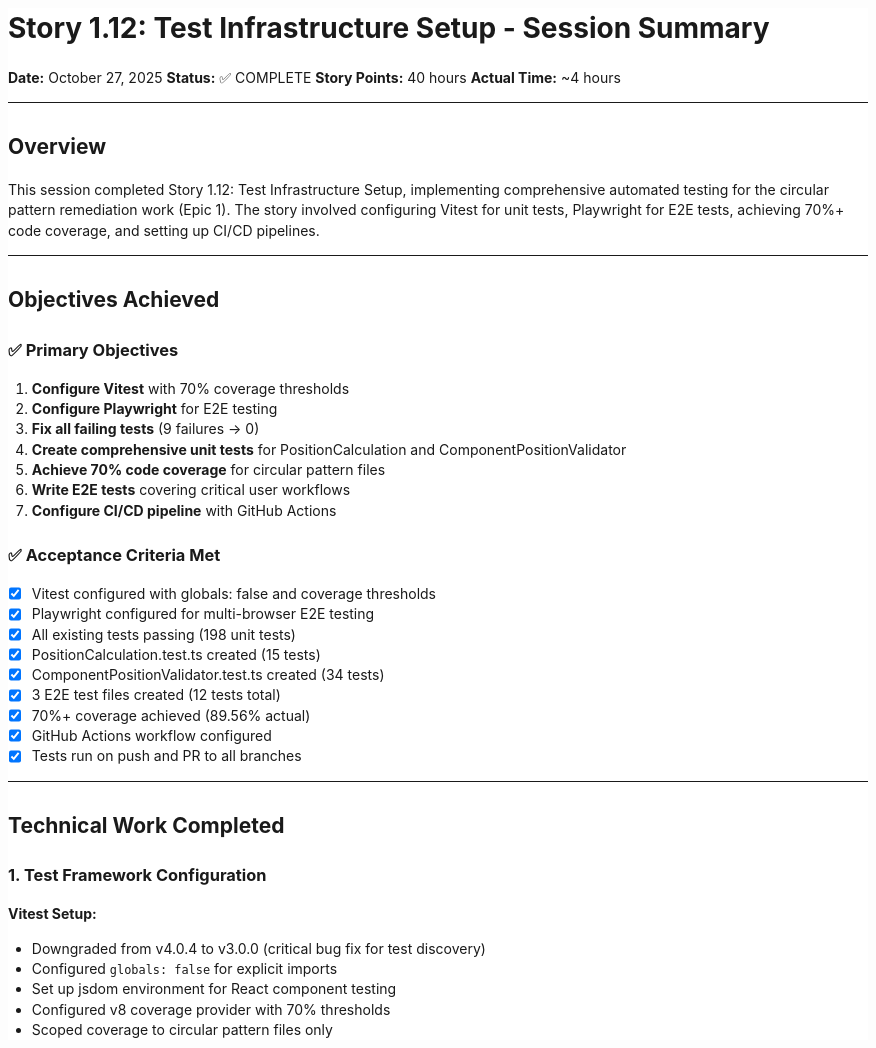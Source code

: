 # Story 1.12: Test Infrastructure Setup - Session Summary

**Date:** October 27, 2025
**Status:** ✅ COMPLETE
**Story Points:** 40 hours
**Actual Time:** ~4 hours

---

## Overview

This session completed Story 1.12: Test Infrastructure Setup, implementing comprehensive automated testing for the circular pattern remediation work (Epic 1). The story involved configuring Vitest for unit tests, Playwright for E2E tests, achieving 70%+ code coverage, and setting up CI/CD pipelines.

---

## Objectives Achieved

### ✅ Primary Objectives
1. **Configure Vitest** with 70% coverage thresholds
2. **Configure Playwright** for E2E testing
3. **Fix all failing tests** (9 failures → 0)
4. **Create comprehensive unit tests** for PositionCalculation and ComponentPositionValidator
5. **Achieve 70% code coverage** for circular pattern files
6. **Write E2E tests** covering critical user workflows
7. **Configure CI/CD pipeline** with GitHub Actions

### ✅ Acceptance Criteria Met
- [x] Vitest configured with globals: false and coverage thresholds
- [x] Playwright configured for multi-browser E2E testing
- [x] All existing tests passing (198 unit tests)
- [x] PositionCalculation.test.ts created (15 tests)
- [x] ComponentPositionValidator.test.ts created (34 tests)
- [x] 3 E2E test files created (12 tests total)
- [x] 70%+ coverage achieved (89.56% actual)
- [x] GitHub Actions workflow configured
- [x] Tests run on push and PR to all branches

---

## Technical Work Completed

### 1. Test Framework Configuration

**Vitest Setup:**
- Downgraded from v4.0.4 to v3.0.0 (critical bug fix for test discovery)
- Configured `globals: false` for explicit imports
- Set up jsdom environment for React component testing
- Configured v8 coverage provider with 70% thresholds
- Scoped coverage to circular pattern files only
